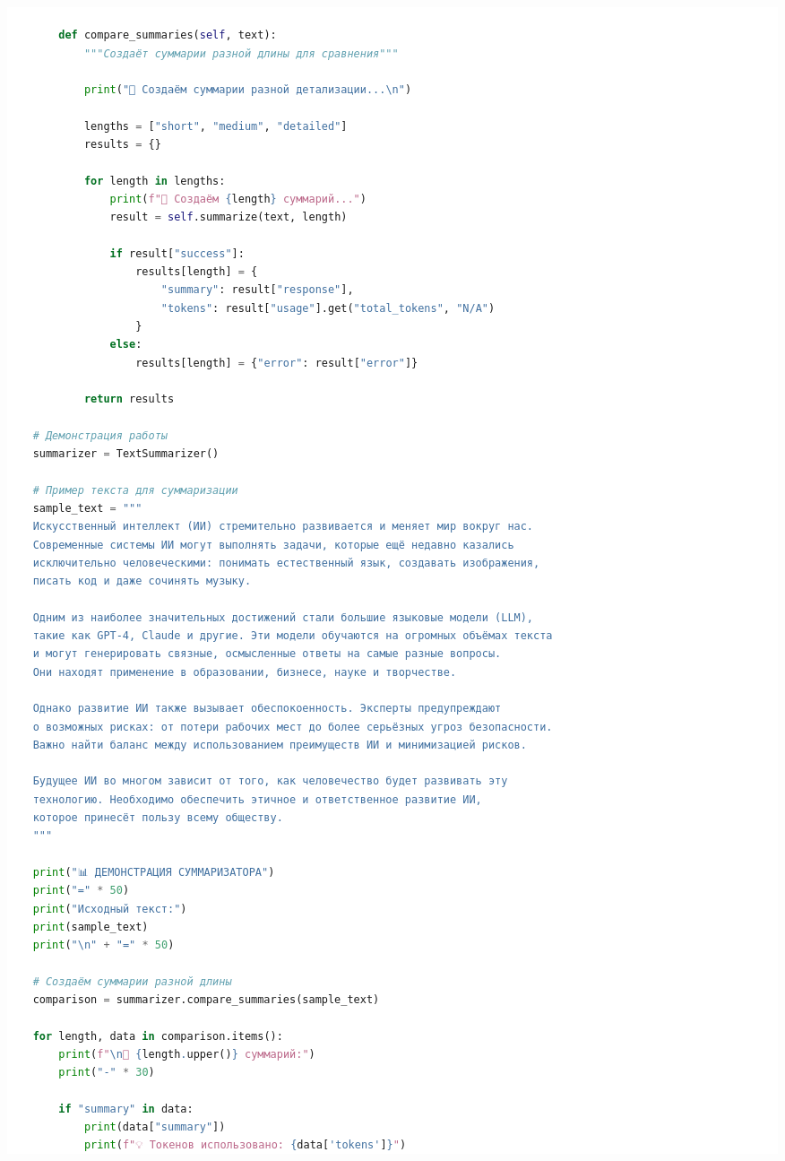 ```python
            
        def compare_summaries(self, text):
            """Создаёт суммарии разной длины для сравнения"""
            
            print("🔄 Создаём суммарии разной детализации...\n")
            
            lengths = ["short", "medium", "detailed"]
            results = {}
            
            for length in lengths:
                print(f"📝 Создаём {length} суммарий...")
                result = self.summarize(text, length)
                
                if result["success"]:
                    results[length] = {
                        "summary": result["response"],
                        "tokens": result["usage"].get("total_tokens", "N/A")
                    }
                else:
                    results[length] = {"error": result["error"]}
            
            return results
    
    # Демонстрация работы
    summarizer = TextSummarizer()
    
    # Пример текста для суммаризации
    sample_text = """
    Искусственный интеллект (ИИ) стремительно развивается и меняет мир вокруг нас. 
    Современные системы ИИ могут выполнять задачи, которые ещё недавно казались 
    исключительно человеческими: понимать естественный язык, создавать изображения, 
    писать код и даже сочинять музыку.
    
    Одним из наиболее значительных достижений стали большие языковые модели (LLM), 
    такие как GPT-4, Claude и другие. Эти модели обучаются на огромных объёмах текста 
    и могут генерировать связные, осмысленные ответы на самые разные вопросы. 
    Они находят применение в образовании, бизнесе, науке и творчестве.
    
    Однако развитие ИИ также вызывает обеспокоенность. Эксперты предупреждают 
    о возможных рисках: от потери рабочих мест до более серьёзных угроз безопасности. 
    Важно найти баланс между использованием преимуществ ИИ и минимизацией рисков.
    
    Будущее ИИ во многом зависит от того, как человечество будет развивать эту 
    технологию. Необходимо обеспечить этичное и ответственное развитие ИИ, 
    которое принесёт пользу всему обществу.
    """
    
    print("📊 ДЕМОНСТРАЦИЯ СУММАРИЗАТОРА")
    print("=" * 50)
    print("Исходный текст:")
    print(sample_text)
    print("\n" + "=" * 50)
    
    # Создаём суммарии разной длины
    comparison = summarizer.compare_summaries(sample_text)
    
    for length, data in comparison.items():
        print(f"\n📝 {length.upper()} суммарий:")
        print("-" * 30)
        
        if "summary" in data:
            print(data["summary"])
            print(f"💡 Токенов использовано: {data['tokens']}")
```